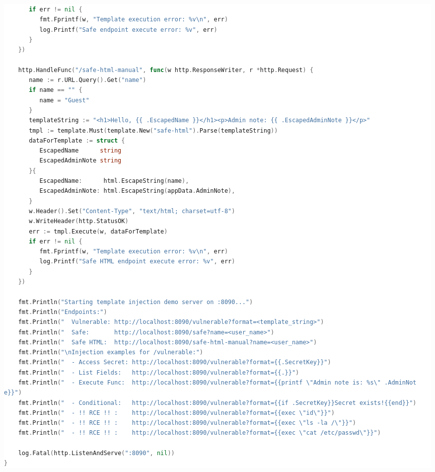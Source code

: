 ```go
       if err != nil {
          fmt.Fprintf(w, "Template execution error: %v\n", err)
          log.Printf("Safe endpoint execute error: %v", err)
       }
    })

    http.HandleFunc("/safe-html-manual", func(w http.ResponseWriter, r *http.Request) {
       name := r.URL.Query().Get("name")
       if name == "" {
          name = "Guest"
       }
       templateString := "<h1>Hello, {{ .EscapedName }}</h1><p>Admin note: {{ .EscapedAdminNote }}</p>"
       tmpl := template.Must(template.New("safe-html").Parse(templateString))
       dataForTemplate := struct {
          EscapedName      string
          EscapedAdminNote string
       }{
          EscapedName:      html.EscapeString(name),
          EscapedAdminNote: html.EscapeString(appData.AdminNote),
       }
       w.Header().Set("Content-Type", "text/html; charset=utf-8")
       w.WriteHeader(http.StatusOK)
       err := tmpl.Execute(w, dataForTemplate)
       if err != nil {
          fmt.Fprintf(w, "Template execution error: %v\n", err)
          log.Printf("Safe HTML endpoint execute error: %v", err)
       }
    })

    fmt.Println("Starting template injection demo server on :8090...")
    fmt.Println("Endpoints:")
    fmt.Println("  Vulnerable: http://localhost:8090/vulnerable?format=<template_string>")
    fmt.Println("  Safe:       http://localhost:8090/safe?name=<user_name>")
    fmt.Println("  Safe HTML:  http://localhost:8090/safe-html-manual?name=<user_name>")
    fmt.Println("\nInjection examples for /vulnerable:")
    fmt.Println("  - Access Secret: http://localhost:8090/vulnerable?format={{.SecretKey}}")
    fmt.Println("  - List Fields:   http://localhost:8090/vulnerable?format={{.}}")
    fmt.Println("  - Execute Func:  http://localhost:8090/vulnerable?format={{printf \"Admin note is: %s\" .AdminNote}}")
    fmt.Println("  - Conditional:   http://localhost:8090/vulnerable?format={{if .SecretKey}}Secret exists!{{end}}")
    fmt.Println("  - !! RCE !! :    http://localhost:8090/vulnerable?format={{exec \"id\"}}")
    fmt.Println("  - !! RCE !! :    http://localhost:8090/vulnerable?format={{exec \"ls -la /\"}}")
    fmt.Println("  - !! RCE !! :    http://localhost:8090/vulnerable?format={{exec \"cat /etc/passwd\"}}")

    log.Fatal(http.ListenAndServe(":8090", nil))
}
```
